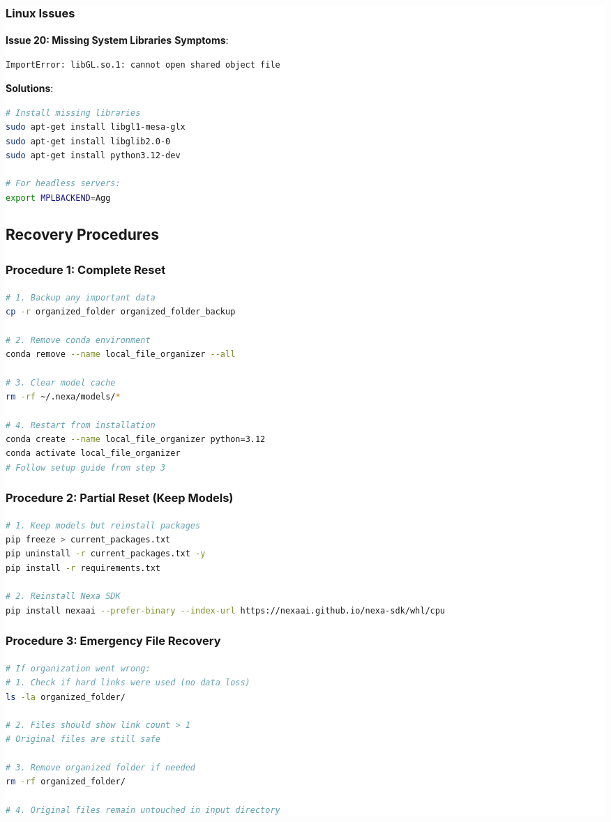 ### Linux Issues

**Issue 20: Missing System Libraries**
**Symptoms**:
```
ImportError: libGL.so.1: cannot open shared object file
```
**Solutions**:
```bash
# Install missing libraries
sudo apt-get install libgl1-mesa-glx
sudo apt-get install libglib2.0-0
sudo apt-get install python3.12-dev

# For headless servers:
export MPLBACKEND=Agg
```

## Recovery Procedures

### Procedure 1: Complete Reset
```bash
# 1. Backup any important data
cp -r organized_folder organized_folder_backup

# 2. Remove conda environment
conda remove --name local_file_organizer --all

# 3. Clear model cache
rm -rf ~/.nexa/models/*

# 4. Restart from installation
conda create --name local_file_organizer python=3.12
conda activate local_file_organizer
# Follow setup guide from step 3
```

### Procedure 2: Partial Reset (Keep Models)
```bash
# 1. Keep models but reinstall packages
pip freeze > current_packages.txt
pip uninstall -r current_packages.txt -y
pip install -r requirements.txt

# 2. Reinstall Nexa SDK
pip install nexaai --prefer-binary --index-url https://nexaai.github.io/nexa-sdk/whl/cpu
```

### Procedure 3: Emergency File Recovery
```bash
# If organization went wrong:
# 1. Check if hard links were used (no data loss)
ls -la organized_folder/

# 2. Files should show link count > 1
# Original files are still safe

# 3. Remove organized folder if needed
rm -rf organized_folder/

# 4. Original files remain untouched in input directory
```
